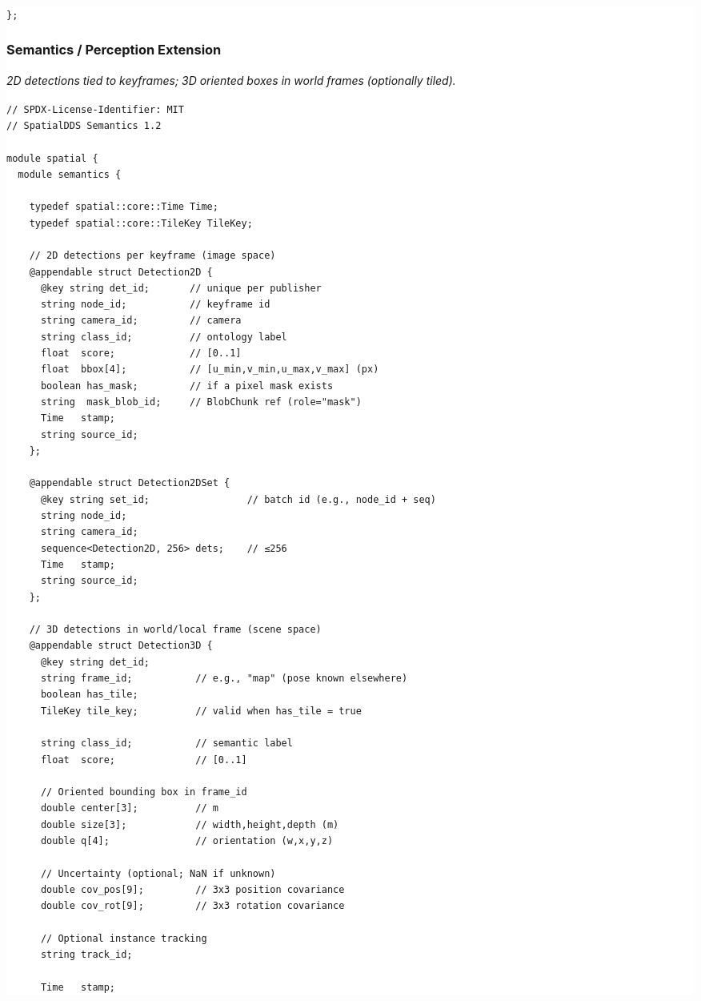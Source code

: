 ```idl
};

```

### **Semantics / Perception Extension**

*2D detections tied to keyframes; 3D oriented boxes in world frames (optionally tiled).*

```idl
// SPDX-License-Identifier: MIT
// SpatialDDS Semantics 1.2

module spatial {
  module semantics {

    typedef spatial::core::Time Time;
    typedef spatial::core::TileKey TileKey;

    // 2D detections per keyframe (image space)
    @appendable struct Detection2D {
      @key string det_id;       // unique per publisher
      string node_id;           // keyframe id
      string camera_id;         // camera
      string class_id;          // ontology label
      float  score;             // [0..1]
      float  bbox[4];           // [u_min,v_min,u_max,v_max] (px)
      boolean has_mask;         // if a pixel mask exists
      string  mask_blob_id;     // BlobChunk ref (role="mask")
      Time   stamp;
      string source_id;
    };

    @appendable struct Detection2DSet {
      @key string set_id;                 // batch id (e.g., node_id + seq)
      string node_id;
      string camera_id;
      sequence<Detection2D, 256> dets;    // ≤256
      Time   stamp;
      string source_id;
    };

    // 3D detections in world/local frame (scene space)
    @appendable struct Detection3D {
      @key string det_id;
      string frame_id;           // e.g., "map" (pose known elsewhere)
      boolean has_tile;
      TileKey tile_key;          // valid when has_tile = true

      string class_id;           // semantic label
      float  score;              // [0..1]

      // Oriented bounding box in frame_id
      double center[3];          // m
      double size[3];            // width,height,depth (m)
      double q[4];               // orientation (w,x,y,z)

      // Uncertainty (optional; NaN if unknown)
      double cov_pos[9];         // 3x3 position covariance
      double cov_rot[9];         // 3x3 rotation covariance

      // Optional instance tracking
      string track_id;

      Time   stamp;
```